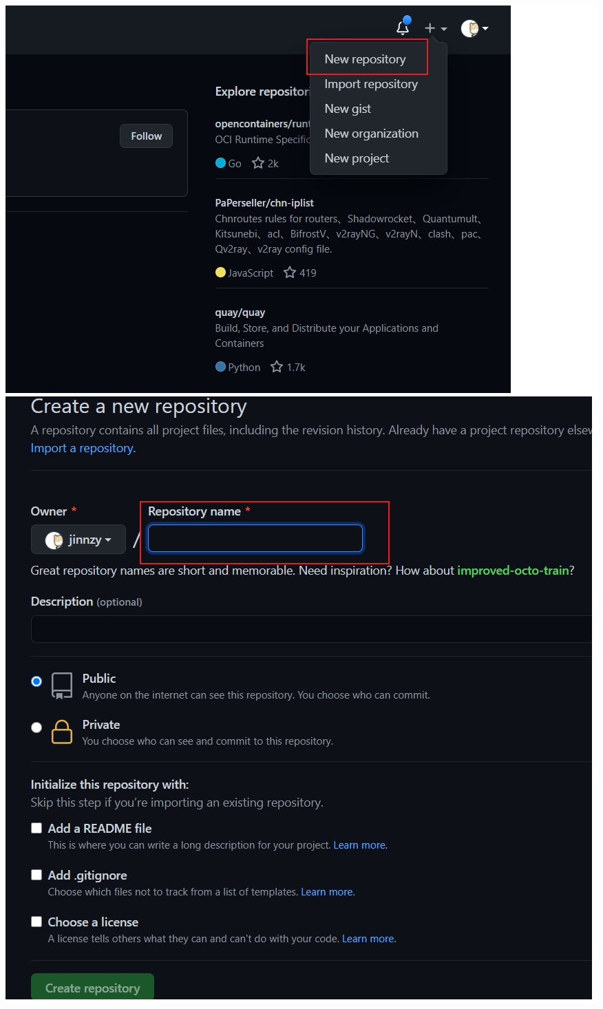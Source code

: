 ![e5b48455358c7336ffb70961b29c6d91eaa83321.png](/img/e5b48455358c7336ffb70961b29c6d91eaa83321.png)![97ffa113f9b91a2732465bc48721b01fbfecffc2.png](/img/97ffa113f9b91a2732465bc48721b01fbfecffc2.png)
